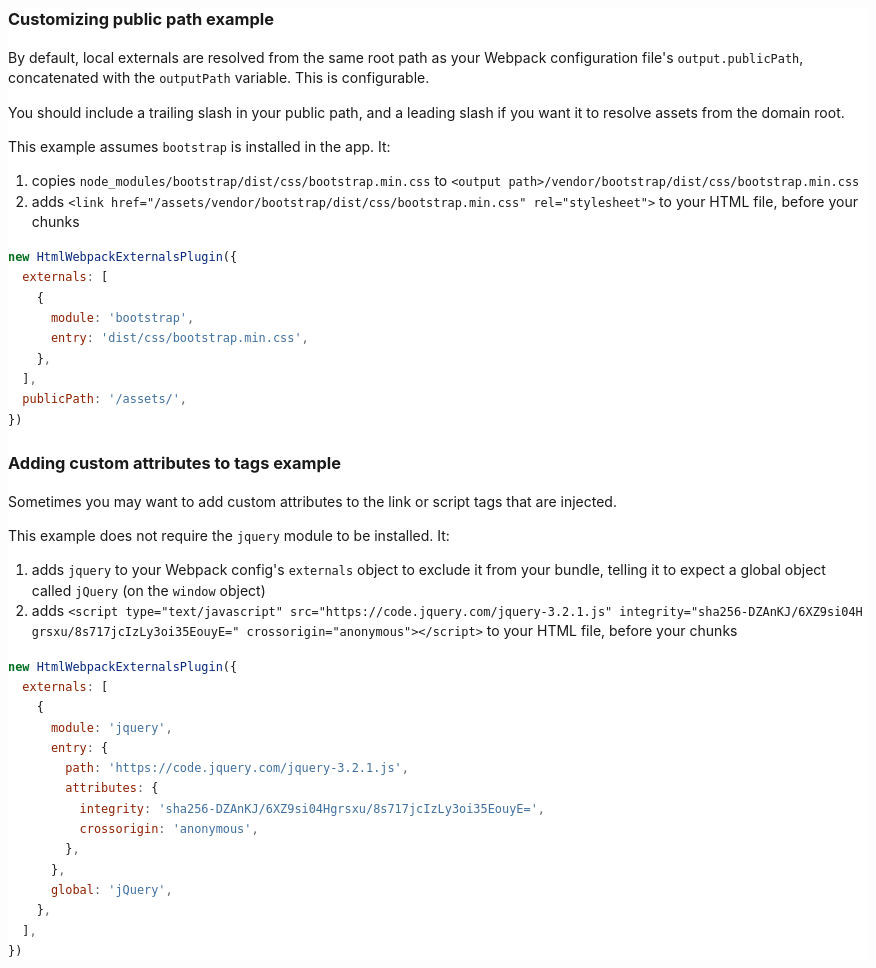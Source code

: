 ### Customizing public path example

By default, local externals are resolved from the same root path as your Webpack configuration file's `output.publicPath`, concatenated with the `outputPath` variable. This is configurable.

You should include a trailing slash in your public path, and a leading slash if you want it to resolve assets from the domain root.

This example assumes `bootstrap` is installed in the app. It:

1. copies `node_modules/bootstrap/dist/css/bootstrap.min.css` to `<output path>/vendor/bootstrap/dist/css/bootstrap.min.css`
1. adds `<link href="/assets/vendor/bootstrap/dist/css/bootstrap.min.css" rel="stylesheet">` to your HTML file, before your chunks

```js
new HtmlWebpackExternalsPlugin({
  externals: [
    {
      module: 'bootstrap',
      entry: 'dist/css/bootstrap.min.css',
    },
  ],
  publicPath: '/assets/',
})
```

### Adding custom attributes to tags example

Sometimes you may want to add custom attributes to the link or script tags that are injected.

This example does not require the `jquery` module to be installed. It:

1. adds `jquery` to your Webpack config's `externals` object to exclude it from your bundle, telling it to expect a global object called `jQuery` (on the `window` object)
1. adds `<script type="text/javascript" src="https://code.jquery.com/jquery-3.2.1.js" integrity="sha256-DZAnKJ/6XZ9si04Hgrsxu/8s717jcIzLy3oi35EouyE=" crossorigin="anonymous"></script>` to your HTML file, before your chunks

```js
new HtmlWebpackExternalsPlugin({
  externals: [
    {
      module: 'jquery',
      entry: {
        path: 'https://code.jquery.com/jquery-3.2.1.js',
        attributes: {
          integrity: 'sha256-DZAnKJ/6XZ9si04Hgrsxu/8s717jcIzLy3oi35EouyE=',
          crossorigin: 'anonymous',
        },
      },
      global: 'jQuery',
    },
  ],
})
```

